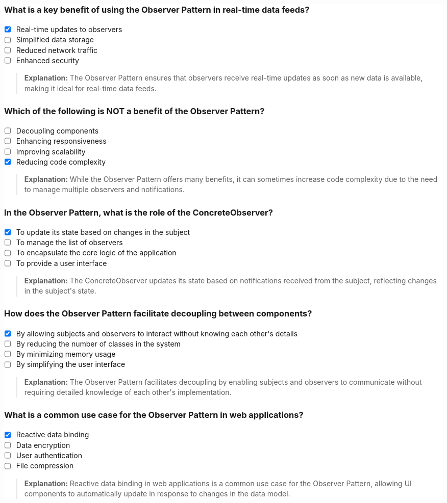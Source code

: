 ### What is a key benefit of using the Observer Pattern in real-time data feeds?

- [x] Real-time updates to observers
- [ ] Simplified data storage
- [ ] Reduced network traffic
- [ ] Enhanced security

> **Explanation:** The Observer Pattern ensures that observers receive real-time updates as soon as new data is available, making it ideal for real-time data feeds.

### Which of the following is NOT a benefit of the Observer Pattern?

- [ ] Decoupling components
- [ ] Enhancing responsiveness
- [ ] Improving scalability
- [x] Reducing code complexity

> **Explanation:** While the Observer Pattern offers many benefits, it can sometimes increase code complexity due to the need to manage multiple observers and notifications.

### In the Observer Pattern, what is the role of the ConcreteObserver?

- [x] To update its state based on changes in the subject
- [ ] To manage the list of observers
- [ ] To encapsulate the core logic of the application
- [ ] To provide a user interface

> **Explanation:** The ConcreteObserver updates its state based on notifications received from the subject, reflecting changes in the subject's state.

### How does the Observer Pattern facilitate decoupling between components?

- [x] By allowing subjects and observers to interact without knowing each other's details
- [ ] By reducing the number of classes in the system
- [ ] By minimizing memory usage
- [ ] By simplifying the user interface

> **Explanation:** The Observer Pattern facilitates decoupling by enabling subjects and observers to communicate without requiring detailed knowledge of each other's implementation.

### What is a common use case for the Observer Pattern in web applications?

- [x] Reactive data binding
- [ ] Data encryption
- [ ] User authentication
- [ ] File compression

> **Explanation:** Reactive data binding in web applications is a common use case for the Observer Pattern, allowing UI components to automatically update in response to changes in the data model.

